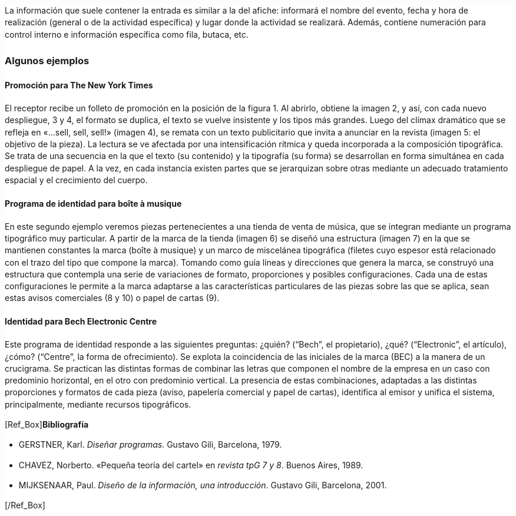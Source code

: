 La información que suele contener la entrada es similar a la del afiche: informará el nombre del evento, fecha y hora de realización (general o de la actividad específica) y lugar donde la actividad se realizará. Además, contiene numeración para control interno e información específica como fila, butaca, etc.


### Algunos ejemplos




#### Promoción para The New York Times


El receptor recibe un folleto de promoción en la posición de la figura 1. Al abrirlo, obtiene la imagen 2, y así, con cada nuevo despliegue, 3 y 4, el formato se duplica, el texto se vuelve insistente y los tipos más grandes. Luego del clímax dramático que se refleja en «...sell, sell, sell!» (imagen 4), se remata con un texto publicitario que invita a anunciar en la revista (imagen 5: el objetivo de la pieza).
La lectura se ve afectada por una intensificación rítmica y queda incorporada a la composición tipográfica. Se trata de una secuencia en la que el texto (su contenido) y la tipografía (su forma) se desarrollan en forma simultánea en cada despliegue de papel. A la vez, en cada instancia existen partes que se jerarquizan sobre otras mediante un adecuado tratamiento espacial y el crecimiento del cuerpo.


#### Programa de identidad para boîte à musique


En este segundo ejemplo veremos piezas pertenecientes a una tienda de venta de música, que se integran mediante un programa tipográfico muy particular. A partir de la marca de la tienda (imagen 6) se diseñó una estructura (imagen 7) en la que se mantienen constantes la marca (boîte à musique) y un marco de miscelánea tipográfica (filetes cuyo espesor está relacionado con el trazo del tipo que compone la marca). Tomando como guía líneas y direcciones que genera la marca, se construyó una estructura que contempla una serie de variaciones de formato, proporciones y posibles configuraciones. Cada una de estas configuraciones le permite a la marca adaptarse a las características particulares de las piezas sobre las que se aplica, sean estas avisos comerciales (8 y 10) o papel de cartas (9).


#### Identidad para Bech Electronic Centre


Este programa de identidad responde a las siguientes preguntas: ¿quién? (“Bech”, el propietario), ¿qué? (“Electronic”, el artículo), ¿cómo? (“Centre”, la forma de ofrecimiento). Se explota la coincidencia de las iniciales de la marca (BEC) a la manera de un crucigrama. Se practican las distintas formas de combinar las letras que componen el nombre de la empresa en un caso con predominio horizontal, en el otro con predominio vertical. La presencia de estas combinaciones, adaptadas a las distintas proporciones y formatos de cada pieza (aviso, papelería comercial y papel de cartas), identifica al emisor y unifica el sistema, principalmente, mediante recursos tipográficos.

[Ref_Box]**Bibliografía**



	
  * GERSTNER, Karl. _Diseñar programas._ Gustavo Gili, Barcelona, 1979.

	
  * CHAVEZ, Norberto. «Pequeña teoría del cartel» en _revista tpG 7 y 8_. Buenos Aires, 1989.

	
  * MIJKSENAAR, Paul. _Diseño de la información, una introducción_. Gustavo Gili, Barcelona, 2001.


[/Ref_Box]
